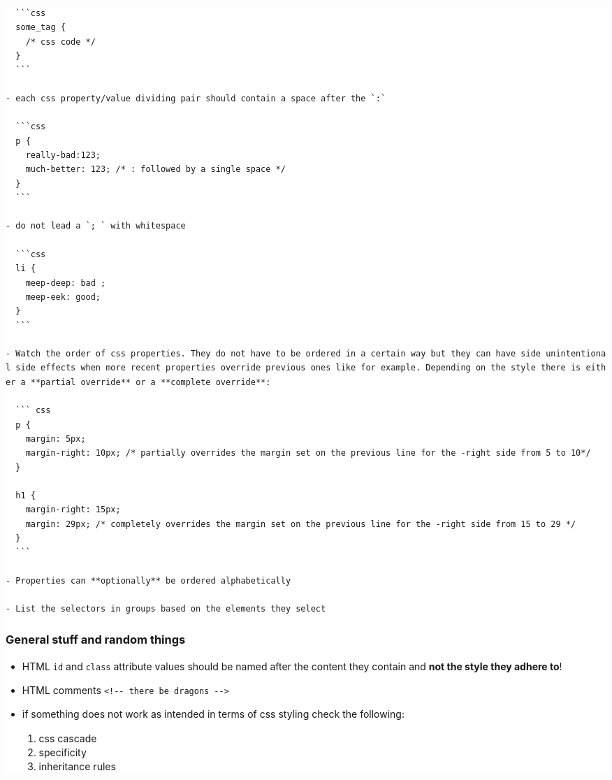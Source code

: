      ```css
      some_tag {
        /* css code */
      }
      ```
  
    - each css property/value dividing pair should contain a space after the `:`
  
      ```css
      p {
        really-bad:123;
        much-better: 123; /* : followed by a single space */
      }
      ```
  
    - do not lead a `; ` with whitespace
  
      ```css
      li {
        meep-deep: bad ;
        meep-eek: good;
      }
      ```
  
    - Watch the order of css properties. They do not have to be ordered in a certain way but they can have side unintentional side effects when more recent properties override previous ones like for example. Depending on the style there is either a **partial override** or a **complete override**:
  
      ``` css
      p {
        margin: 5px;
        margin-right: 10px; /* partially overrides the margin set on the previous line for the -right side from 5 to 10*/
      }
      
      h1 {
        margin-right: 15px;
        margin: 29px; /* completely overrides the margin set on the previous line for the -right side from 15 to 29 */
      }
      ```
  
    - Properties can **optionally** be ordered alphabetically
  
    - List the selectors in groups based on the elements they select
  
    
  
  ### General stuff and random things
  
  - HTML `id` and `class` attribute values should be named after the content they contain and **not the style they adhere to**!
  
  - HTML comments `<!-- there be dragons -->`
  
  - if something does not work as intended in terms of css styling check the following:
  
    1. css cascade
    2. specificity
    3. inheritance rules
  